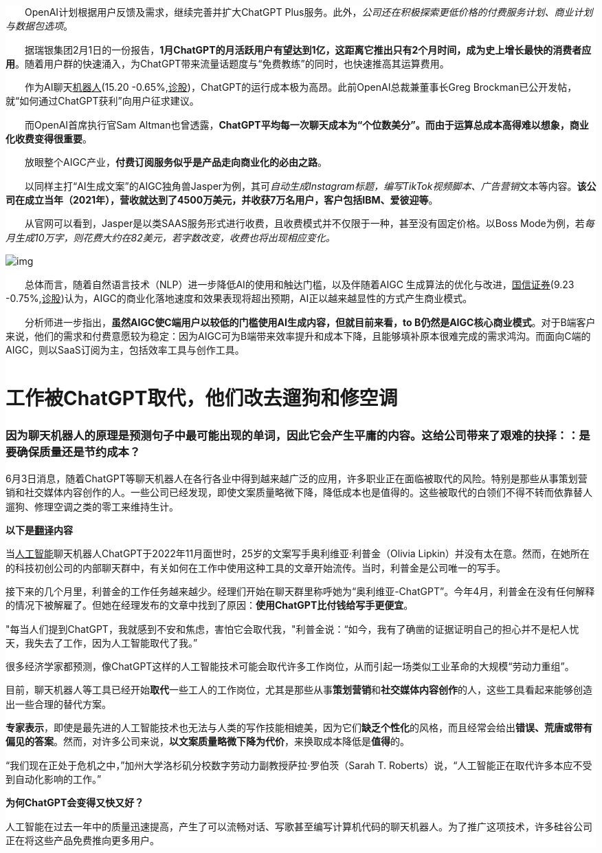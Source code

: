 　　OpenAI计划根据用户反馈及需求，继续完善并扩大ChatGPT Plus服务。此外，*公司还在积极探索更低价格的付费服务计划、商业计划与数据包选项*。

　　据瑞银集团2月1日的一份报告，**1月ChatGPT的月活跃用户有望达到1亿，这距离它推出只有2个月时间，成为史上增长最快的消费者应用**。随着用户群的快速涌入，为ChatGPT带来流量话题度与“免费教练”的同时，也快速推高其运算费用。

　　作为AI聊天[机器人](http://stock.jrj.com.cn/share,300024.shtml)(15.20 -0.65%,[诊股](http://stock.jrj.com.cn/share,300024,zhengu.shtml))，ChatGPT的运行成本极为高昂。此前OpenAI总裁兼董事长Greg Brockman已公开发帖，就“如何通过ChatGPT获利”向用户征求建议。

　　而OpenAI首席执行官Sam Altman也曾透露，**ChatGPT平均每一次聊天成本为“个位数美分”。而由于运算总成本高得难以想象，商业化收费变得很重要**。

　　放眼整个AIGC产业，**付费订阅服务似乎是产品走向商业化的必由之路**。

　　以同样主打“AI生成文案”的AIGC独角兽Jasper为例，其可*自动生成Instagram标题，编写TikTok视频脚本、广告营销*文本等内容。**该公司在成立当年（2021年），营收就达到了4500万美元，并收获7万名用户，客户包括IBM、爱彼迎等**。

　　从官网可以看到，Jasper是以类SAAS服务形式进行收费，且收费模式并不仅限于一种，甚至没有固定价格。以Boss Mode为例，若*每月生成10万字，则花费大约在82美元，若字数改变，收费也将出现相应变化。*

![img](images/20ihbpBs2B.webp)

　　总体而言，随着自然语言技术（NLP）进一步降低AI的使用和触达门槛，以及伴随着AIGC 生成算法的优化与改进，[国信证券](http://stock.jrj.com.cn/share,002736.shtml)(9.23 -0.75%,[诊股](http://stock.jrj.com.cn/share,002736,zhengu.shtml))认为，AIGC的商业化落地速度和效果表现将超出预期，AI正以越来越显性的方式产生商业模式。

　　分析师进一步指出，**虽然AIGC使C端用户以较低的门槛使用AI生成内容，但就目前来看，to B仍然是AIGC核心商业模式**。对于B端客户来说，他们的需求和付费意愿较为稳定：因为AIGC可为B端带来效率提升和成本下降，且能够填补原本很难完成的需求鸿沟。而面向C端的AIGC，则以SaaS订阅为主，包括效率工具与创作工具。

# 工作被ChatGPT取代，他们改去遛狗和修空调

### 因为聊天机器人的**原理**是**预测句子中最可能出现的单词**，**因此它会产生平庸的内容。这给公司带来了艰难的抉择：：是要确保质量还是节约成本？**

6月3日消息，随着ChatGPT等聊天机器人在各行各业中得到越来越广泛的应用，许多职业正在面临被取代的风险。特别是那些从事策划营销和社交媒体内容创作的人。一些公司已经发现，即使文案质量略微下降，降低成本也是值得的。这些被取代的白领们不得不转而依靠替人遛狗、修理空调之类的零工来维持生计。

**以下是[翻译](https://news.163.com/news/search?keyword=翻译)内容**

当[人工智能](https://news.163.com/news/search?keyword=人工智能)聊天机器人ChatGPT于2022年11月面世时，25岁的文案写手奥利维亚·利普金（Olivia Lipkin）并没有太在意。然而，在她所在的科技初创公司的内部聊天群中，有关如何在工作中使用这种工具的文章开始流传。当时，利普金是公司唯一的写手。

接下来的几个月里，利普金的工作任务越来越少。经理们开始在聊天群里称呼她为“奥利维亚-ChatGPT”。今年4月，利普金在没有任何解释的情况下被解雇了。但她在经理发布的文章中找到了原因：**使用ChatGPT比付钱给写手更便宜**。

"每当人们提到ChatGPT，我就感到不安和焦虑，害怕它会取代我，"利普金说：“如今，我有了确凿的证据证明自己的担心并不是杞人忧天，我失去了工作，因为人工智能取代了我。”

很多经济学家都预测，像ChatGPT这样的人工智能技术可能会取代许多工作岗位，从而引起一场类似工业革命的大规模“劳动力重组”。

目前，聊天机器人等工具已经开始**取代**一些工人的工作岗位，尤其是那些从事**策划营销**和**社交媒体内容创作**的人，这些工具看起来能够创造出一些合理的替代方案。

**专家表示**，即使是最先进的人工智能技术也无法与人类的写作技能相媲美，因为它们**缺乏个性化**的风格，而且经常会给出**错误、荒唐或带有偏见的答案**。然而，对许多公司来说，**以文案质量略微下降为代价**，来换取成本降低是**值得**的。

“我们现在正处于危机之中，”加州大学洛杉矶分校数字劳动力副教授萨拉·罗伯茨（Sarah T. Roberts）说，“人工智能正在取代许多本应不受到自动化影响的工作。”

**为何ChatGPT会变得又快又好？**

人工智能在过去一年中的质量迅速提高，产生了可以流畅对话、写歌甚至编写计算机代码的聊天机器人。为了推广这项技术，许多硅谷公司正在将这些产品免费推向更多用户。
